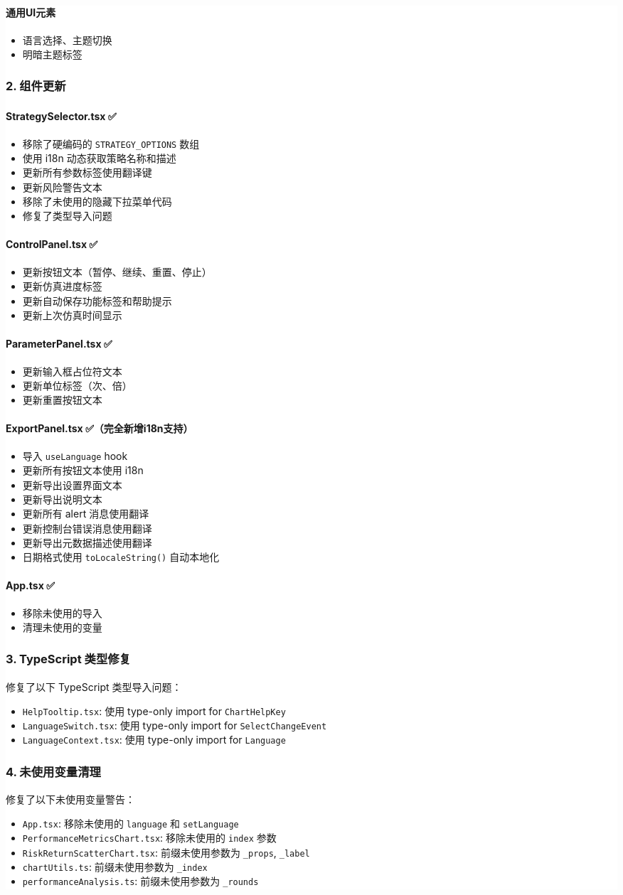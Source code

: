 #### 通用UI元素
- 语言选择、主题切换
- 明暗主题标签

### 2. 组件更新

#### StrategySelector.tsx ✅
- 移除了硬编码的 `STRATEGY_OPTIONS` 数组
- 使用 i18n 动态获取策略名称和描述
- 更新所有参数标签使用翻译键
- 更新风险警告文本
- 移除了未使用的隐藏下拉菜单代码
- 修复了类型导入问题

#### ControlPanel.tsx ✅
- 更新按钮文本（暂停、继续、重置、停止）
- 更新仿真进度标签
- 更新自动保存功能标签和帮助提示
- 更新上次仿真时间显示

#### ParameterPanel.tsx ✅
- 更新输入框占位符文本
- 更新单位标签（次、倍）
- 更新重置按钮文本

#### ExportPanel.tsx ✅（完全新增i18n支持）
- 导入 `useLanguage` hook
- 更新所有按钮文本使用 i18n
- 更新导出设置界面文本
- 更新导出说明文本
- 更新所有 alert 消息使用翻译
- 更新控制台错误消息使用翻译
- 更新导出元数据描述使用翻译
- 日期格式使用 `toLocaleString()` 自动本地化

#### App.tsx ✅
- 移除未使用的导入
- 清理未使用的变量

### 3. TypeScript 类型修复

修复了以下 TypeScript 类型导入问题：
- `HelpTooltip.tsx`: 使用 type-only import for `ChartHelpKey`
- `LanguageSwitch.tsx`: 使用 type-only import for `SelectChangeEvent`
- `LanguageContext.tsx`: 使用 type-only import for `Language`

### 4. 未使用变量清理

修复了以下未使用变量警告：
- `App.tsx`: 移除未使用的 `language` 和 `setLanguage`
- `PerformanceMetricsChart.tsx`: 移除未使用的 `index` 参数
- `RiskReturnScatterChart.tsx`: 前缀未使用参数为 `_props`, `_label`
- `chartUtils.ts`: 前缀未使用参数为 `_index`
- `performanceAnalysis.ts`: 前缀未使用参数为 `_rounds`
